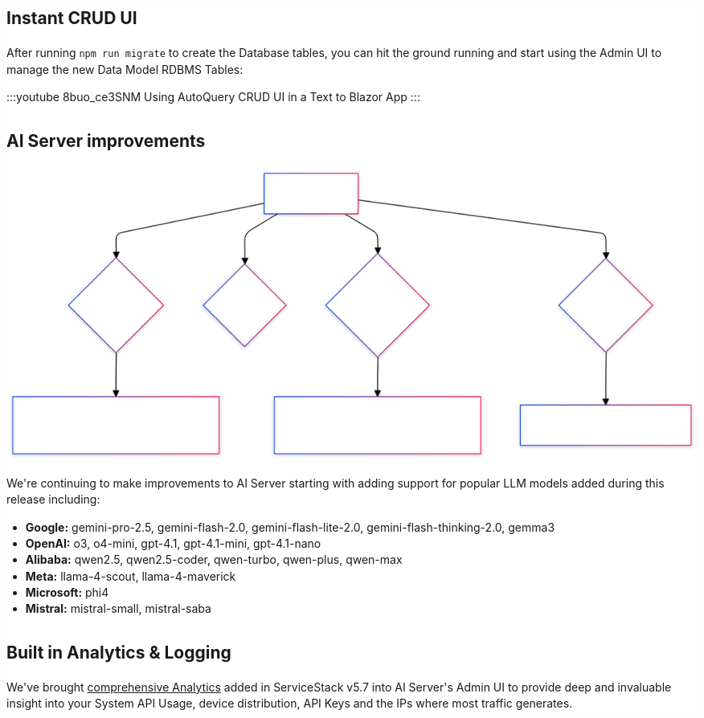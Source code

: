 ## Instant CRUD UI

After running `npm run migrate` to create the Database tables, you can hit the ground running and start using the Admin UI to manage the new Data Model RDBMS Tables:

:::youtube 8buo_ce3SNM
Using AutoQuery CRUD UI in a Text to Blazor App
:::

## AI Server improvements

[![](/img/pages/ai-server/overview.svg)](https://openai.servicestack.net)

We're continuing to make improvements to AI Server starting with adding support for popular LLM models added during this release including:

- **Google:** gemini-pro-2.5, gemini-flash-2.0, gemini-flash-lite-2.0, gemini-flash-thinking-2.0, gemma3
- **OpenAI:** o3, o4-mini, gpt-4.1, gpt-4.1-mini, gpt-4.1-nano
- **Alibaba:** qwen2.5, qwen2.5-coder, qwen-turbo, qwen-plus, qwen-max
- **Meta:** llama-4-scout, llama-4-maverick
- **Microsoft:** phi4
- **Mistral:** mistral-small, mistral-saba

## Built in Analytics & Logging

We've brought [comprehensive Analytics](https://docs.servicestack.net/admin-ui-analytics) added in ServiceStack v5.7 into
AI Server's Admin UI to provide deep and invaluable insight into your System API Usage, device distribution, API Keys 
and the IPs where most traffic generates.
